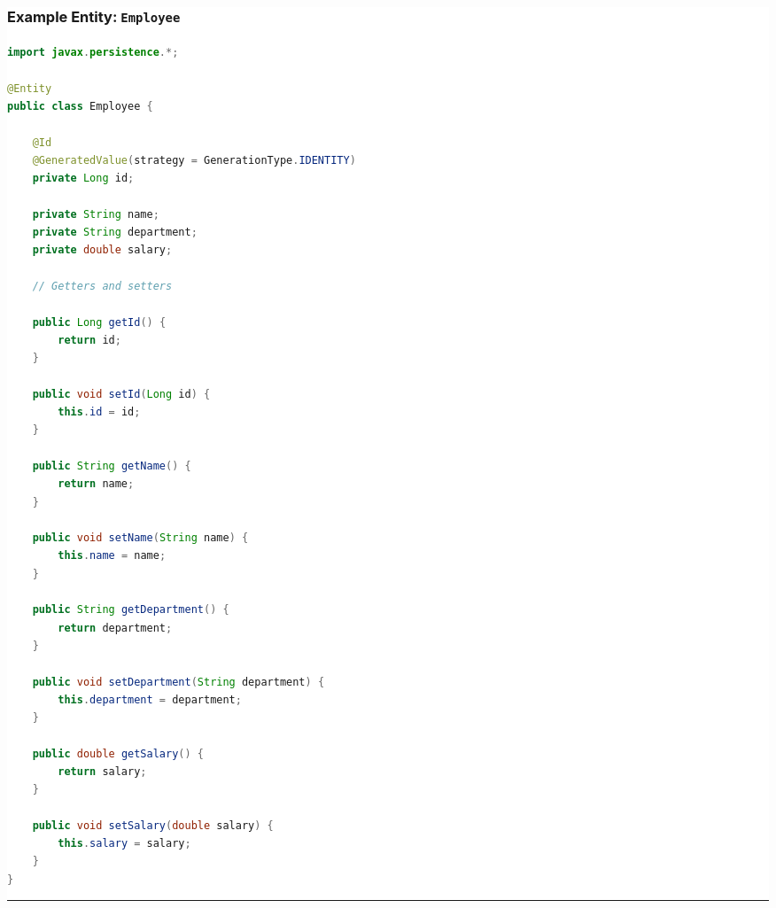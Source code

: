 ### Example Entity: `Employee`

```java
import javax.persistence.*;

@Entity
public class Employee {

    @Id
    @GeneratedValue(strategy = GenerationType.IDENTITY)
    private Long id;

    private String name;
    private String department;
    private double salary;

    // Getters and setters

    public Long getId() {
        return id;
    }

    public void setId(Long id) {
        this.id = id;
    }

    public String getName() {
        return name;
    }

    public void setName(String name) {
        this.name = name;
    }

    public String getDepartment() {
        return department;
    }

    public void setDepartment(String department) {
        this.department = department;
    }

    public double getSalary() {
        return salary;
    }

    public void setSalary(double salary) {
        this.salary = salary;
    }
}
```

---